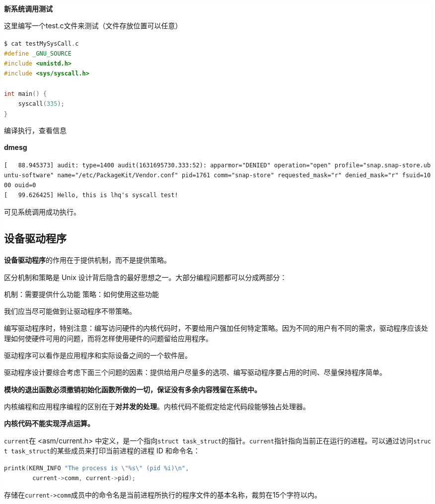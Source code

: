 **新系统调用测试**

这里编写一个test.c文件来测试（文件存放位置可以任意）

```c
$ cat testMySysCall.c 
#define _GNU_SOURCE
#include <unistd.h>
#include <sys/syscall.h>

int main() {
	syscall(335);
}
```


编译执行，查看信息

**dmesg**

```shell
[   88.945373] audit: type=1400 audit(1631695730.333:52): apparmor="DENIED" operation="open" profile="snap.snap-store.ubuntu-software" name="/etc/PackageKit/Vendor.conf" pid=1761 comm="snap-store" requested_mask="r" denied_mask="r" fsuid=1000 ouid=0
[   99.626425] Hello, this is lhq's syscall test!
```

可见系统调用成功执行。

## 设备驱动程序

**设备驱动程序**的作用在于提供机制，而不是提供策略。

区分机制和策略是 Unix 设计背后隐含的最好思想之一。大部分编程问题都可以分成两部分：

机制：需要提供什么功能
策略：如何使用这些功能

我们应当尽可能做到让驱动程序不带策略。

编写驱动程序时，特别注意：编写访问硬件的内核代码时，不要给用户强加任何特定策略。因为不同的用户有不同的需求，驱动程序应该处理如何使硬件可用的问题，而将怎样使用硬件的问题留给应用程序。

驱动程序可以看作是应用程序和实际设备之间的一个软件层。

驱动程序设计要综合考虑下面三个问题的因素：提供给用户尽量多的选项、编写驱动程序要占用的时间、尽量保持程序简单。

**模块的退出函数必须撤销初始化函数所做的一切，保证没有多余内容残留在系统中。**

内核编程和应用程序编程的区别在于**对并发的处理**。内核代码不能假定给定代码段能够独占处理器。

**内核代码不能实现浮点运算。**

`current`在 <asm/current.h> 中定义，是一个指向`struct task_struct`的指针。`current`指针指向当前正在运行的进程。可以通过访问`struct task_struct`的某些成员来打印当前进程的进程 ID 和命令名：

```c
printk(KERN_INFO "The process is \"%s\" (pid %i)\n", 
        current->comm, current->pid);
```

存储在`current->comm`成员中的命令名是当前进程所执行的程序文件的基本名称，裁剪在15个字符以内。
